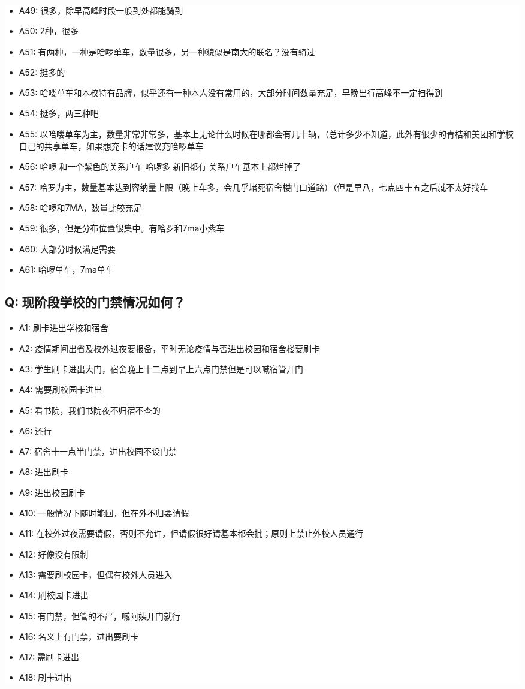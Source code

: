 - A49: 很多，除早高峰时段一般到处都能骑到

- A50: 2种，很多

- A51: 有两种，一种是哈啰单车，数量很多，另一种貌似是南大的联名？没有骑过

- A52: 挺多的

- A53: 哈喽单车和本校特有品牌，似乎还有一种本人没有常用的，大部分时间数量充足，早晚出行高峰不一定扫得到

- A54: 挺多，两三种吧

- A55: 以哈喽单车为主，数量非常非常多，基本上无论什么时候在哪都会有几十辆，（总计多少不知道，此外有很少的青桔和美团和学校自己的共享单车，如果想充卡的话建议充哈啰单车

- A56: 哈啰 和一个紫色的关系户车 哈啰多 新旧都有 关系户车基本上都烂掉了

- A57: 哈罗为主，数量基本达到容纳量上限（晚上车多，会几乎堵死宿舍楼门口道路）（但是早八，七点四十五之后就不太好找车

- A58: 哈啰和7MA，数量比较充足

- A59: 很多，但是分布位置很集中。有哈罗和7ma小紫车

- A60: 大部分时候满足需要

- A61: 哈啰单车，7ma单车

## Q: 现阶段学校的门禁情况如何？

- A1: 刷卡进出学校和宿舍

- A2: 疫情期间出省及校外过夜要报备，平时无论疫情与否进出校园和宿舍楼要刷卡

- A3: 学生刷卡进出大门，宿舍晚上十二点到早上六点门禁但是可以喊宿管开门

- A4: 需要刷校园卡进出

- A5: 看书院，我们书院夜不归宿不查的

- A6: 还行

- A7: 宿舍十一点半门禁，进出校园不设门禁

- A8: 进出刷卡

- A9: 进出校园刷卡

- A10: 一般情况下随时能回，但在外不归要请假

- A11: 在校外过夜需要请假，否则不允许，但请假很好请基本都会批；原则上禁止外校人员通行

- A12: 好像没有限制

- A13: 需要刷校园卡，但偶有校外人员进入

- A14: 刷校园卡进出

- A15: 有门禁，但管的不严，喊阿姨开门就行

- A16: 名义上有门禁，进出要刷卡

- A17: 需刷卡进出

- A18: 刷卡进出

